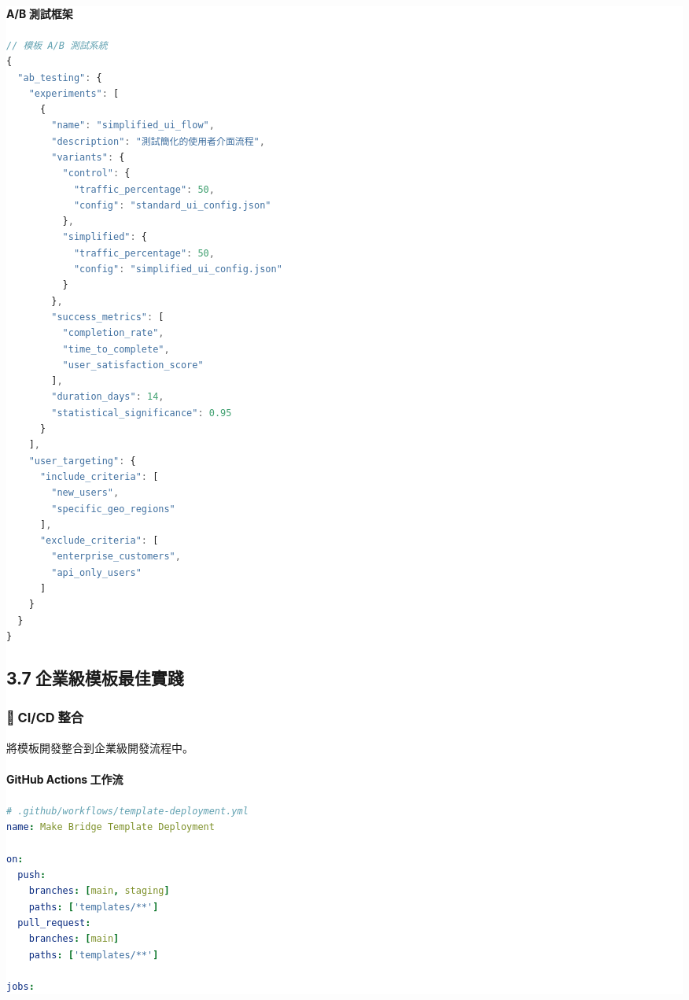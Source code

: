#### A/B 測試框架

```javascript
// 模板 A/B 測試系統
{
  "ab_testing": {
    "experiments": [
      {
        "name": "simplified_ui_flow",
        "description": "測試簡化的使用者介面流程",
        "variants": {
          "control": {
            "traffic_percentage": 50,
            "config": "standard_ui_config.json"
          },
          "simplified": {
            "traffic_percentage": 50,
            "config": "simplified_ui_config.json"
          }
        },
        "success_metrics": [
          "completion_rate",
          "time_to_complete",
          "user_satisfaction_score"
        ],
        "duration_days": 14,
        "statistical_significance": 0.95
      }
    ],
    "user_targeting": {
      "include_criteria": [
        "new_users",
        "specific_geo_regions"
      ],
      "exclude_criteria": [
        "enterprise_customers",
        "api_only_users"
      ]
    }
  }
}
```

## 3.7 企業級模板最佳實踐

### 🔄 CI/CD 整合

將模板開發整合到企業級開發流程中。

#### GitHub Actions 工作流

```yaml
# .github/workflows/template-deployment.yml
name: Make Bridge Template Deployment

on:
  push:
    branches: [main, staging]
    paths: ['templates/**']
  pull_request:
    branches: [main]
    paths: ['templates/**']

jobs:
```